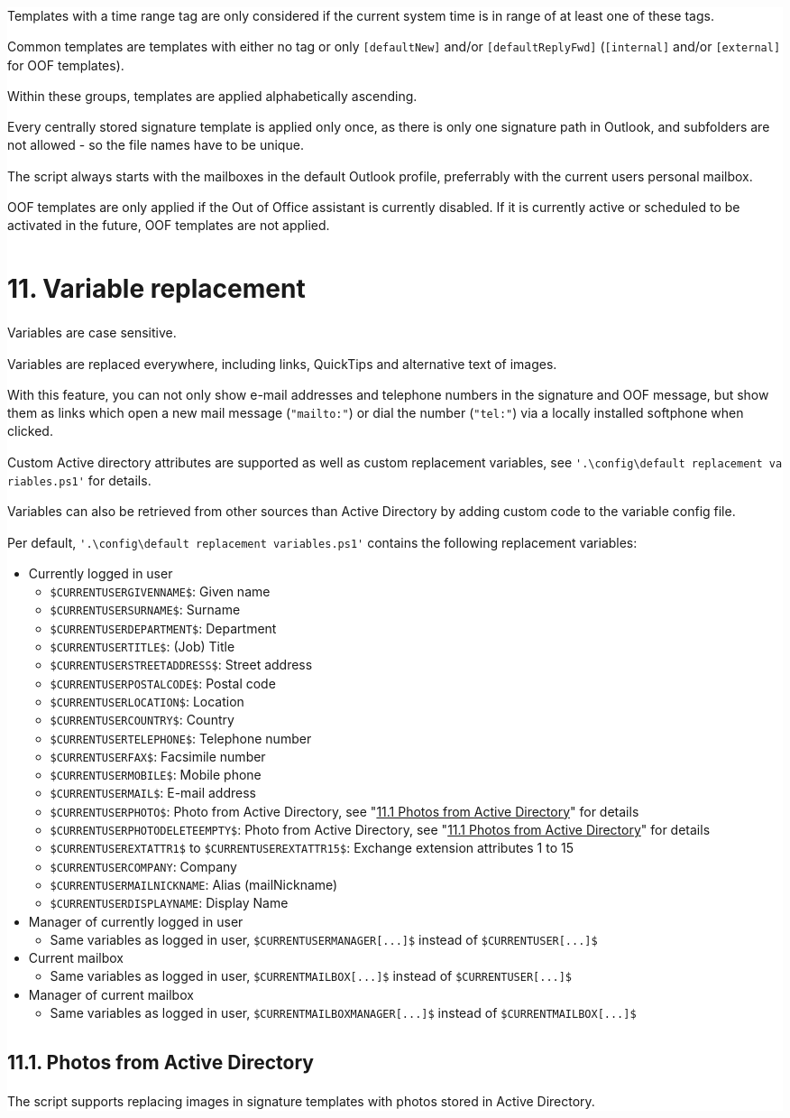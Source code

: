 Templates with a time range tag are only considered if the current system time is in range of at least one of these tags.

Common templates are templates with either no tag or only `[defaultNew]` and/or `[defaultReplyFwd]` (`[internal]` and/or `[external]` for OOF templates).

Within these groups, templates are applied alphabetically ascending.

Every centrally stored signature template is applied only once, as there is only one signature path in Outlook, and subfolders are not allowed - so the file names have to be unique.

The script always starts with the mailboxes in the default Outlook profile, preferrably with the current users personal mailbox.

OOF templates are only applied if the Out of Office assistant is currently disabled. If it is currently active or scheduled to be activated in the future, OOF templates are not applied.  
# 11. Variable replacement  
Variables are case sensitive.

Variables are replaced everywhere, including links, QuickTips and alternative text of images.

With this feature, you can not only show e-mail addresses and telephone numbers in the signature and OOF message, but show them as links which open a new mail message (`"mailto:"`) or dial the number (`"tel:"`) via a locally installed softphone when clicked.

Custom Active directory attributes are supported as well as custom replacement variables, see `'.\config\default replacement variables.ps1'` for details.

Variables can also be retrieved from other sources than Active Directory by adding custom code to the variable config file.

Per default, `'.\config\default replacement variables.ps1'` contains the following replacement variables:  
- Currently logged in user  
    - `$CURRENTUSERGIVENNAME$`: Given name  
    - `$CURRENTUSERSURNAME$`: Surname  
    - `$CURRENTUSERDEPARTMENT$`: Department  
    - `$CURRENTUSERTITLE$`: (Job) Title  
    - `$CURRENTUSERSTREETADDRESS$`: Street address  
    - `$CURRENTUSERPOSTALCODE$`: Postal code  
    - `$CURRENTUSERLOCATION$`: Location  
    - `$CURRENTUSERCOUNTRY$`: Country  
    - `$CURRENTUSERTELEPHONE$`: Telephone number  
    - `$CURRENTUSERFAX$`: Facsimile number  
    - `$CURRENTUSERMOBILE$`: Mobile phone  
    - `$CURRENTUSERMAIL$`: E-mail address  
    - `$CURRENTUSERPHOTO$`: Photo from Active Directory, see "[11.1 Photos from Active Directory](#111-photos-from-active-directory)" for details  
    - `$CURRENTUSERPHOTODELETEEMPTY$`: Photo from Active Directory, see "[11.1 Photos from Active Directory](#111-photos-from-active-directory)" for details  
    - `$CURRENTUSEREXTATTR1$` to `$CURRENTUSEREXTATTR15$`: Exchange extension attributes 1 to 15  
    - `$CURRENTUSERCOMPANY`: Company  
    - `$CURRENTUSERMAILNICKNAME`: Alias (mailNickname)  
    - `$CURRENTUSERDISPLAYNAME`: Display Name  
- Manager of currently logged in user  
    - Same variables as logged in user, `$CURRENTUSERMANAGER[...]$` instead of `$CURRENTUSER[...]$`  
- Current mailbox  
    - Same variables as logged in user, `$CURRENTMAILBOX[...]$` instead of `$CURRENTUSER[...]$`  
- Manager of current mailbox  
    - Same variables as logged in user, `$CURRENTMAILBOXMANAGER[...]$` instead of `$CURRENTMAILBOX[...]$`  
## 11.1. Photos from Active Directory  
The script supports replacing images in signature templates with photos stored in Active Directory.
